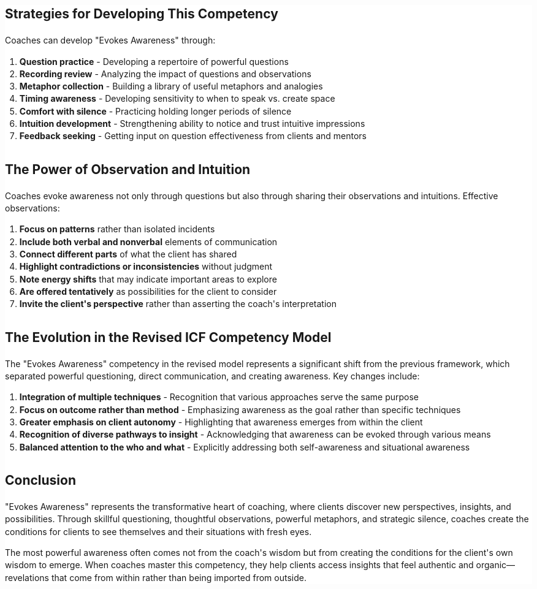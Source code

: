 ## Strategies for Developing This Competency

Coaches can develop "Evokes Awareness" through:

1. **Question practice** - Developing a repertoire of powerful questions
2. **Recording review** - Analyzing the impact of questions and observations
3. **Metaphor collection** - Building a library of useful metaphors and analogies
4. **Timing awareness** - Developing sensitivity to when to speak vs. create space
5. **Comfort with silence** - Practicing holding longer periods of silence
6. **Intuition development** - Strengthening ability to notice and trust intuitive impressions
7. **Feedback seeking** - Getting input on question effectiveness from clients and mentors

## The Power of Observation and Intuition

Coaches evoke awareness not only through questions but also through sharing their observations and intuitions. Effective observations:

1. **Focus on patterns** rather than isolated incidents
2. **Include both verbal and nonverbal** elements of communication
3. **Connect different parts** of what the client has shared
4. **Highlight contradictions or inconsistencies** without judgment
5. **Note energy shifts** that may indicate important areas to explore
6. **Are offered tentatively** as possibilities for the client to consider
7. **Invite the client's perspective** rather than asserting the coach's interpretation

## The Evolution in the Revised ICF Competency Model

The "Evokes Awareness" competency in the revised model represents a significant shift from the previous framework, which separated powerful questioning, direct communication, and creating awareness. Key changes include:

1. **Integration of multiple techniques** - Recognition that various approaches serve the same purpose
2. **Focus on outcome rather than method** - Emphasizing awareness as the goal rather than specific techniques
3. **Greater emphasis on client autonomy** - Highlighting that awareness emerges from within the client
4. **Recognition of diverse pathways to insight** - Acknowledging that awareness can be evoked through various means
5. **Balanced attention to the who and what** - Explicitly addressing both self-awareness and situational awareness

## Conclusion

"Evokes Awareness" represents the transformative heart of coaching, where clients discover new perspectives, insights, and possibilities. Through skillful questioning, thoughtful observations, powerful metaphors, and strategic silence, coaches create the conditions for clients to see themselves and their situations with fresh eyes.

The most powerful awareness often comes not from the coach's wisdom but from creating the conditions for the client's own wisdom to emerge. When coaches master this competency, they help clients access insights that feel authentic and organic—revelations that come from within rather than being imported from outside.
